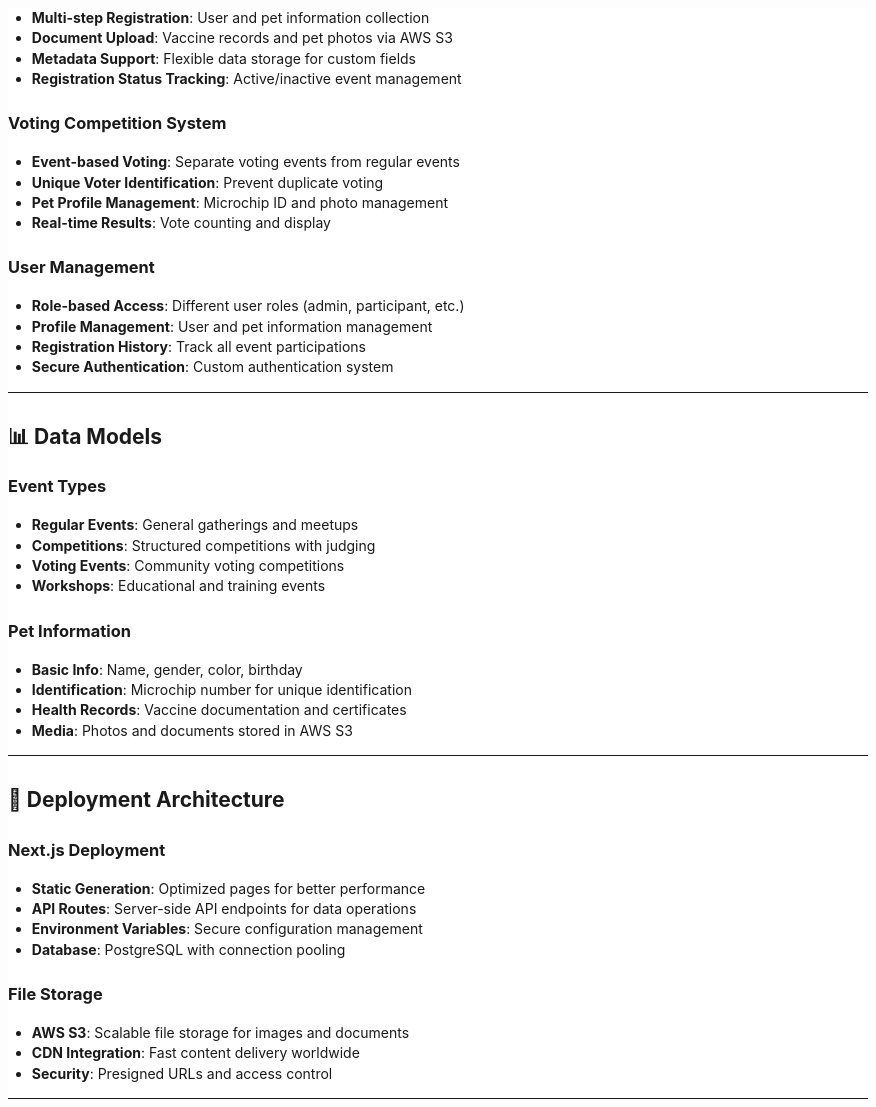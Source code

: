 - **Multi-step Registration**: User and pet information collection
- **Document Upload**: Vaccine records and pet photos via AWS S3
- **Metadata Support**: Flexible data storage for custom fields
- **Registration Status Tracking**: Active/inactive event management

### Voting Competition System

- **Event-based Voting**: Separate voting events from regular events
- **Unique Voter Identification**: Prevent duplicate voting
- **Pet Profile Management**: Microchip ID and photo management
- **Real-time Results**: Vote counting and display

### User Management

- **Role-based Access**: Different user roles (admin, participant, etc.)
- **Profile Management**: User and pet information management
- **Registration History**: Track all event participations
- **Secure Authentication**: Custom authentication system

---

## 📊 Data Models

### Event Types

- **Regular Events**: General gatherings and meetups
- **Competitions**: Structured competitions with judging
- **Voting Events**: Community voting competitions
- **Workshops**: Educational and training events

### Pet Information

- **Basic Info**: Name, gender, color, birthday
- **Identification**: Microchip number for unique identification
- **Health Records**: Vaccine documentation and certificates
- **Media**: Photos and documents stored in AWS S3

---

## 🚀 Deployment Architecture

### Next.js Deployment

- **Static Generation**: Optimized pages for better performance
- **API Routes**: Server-side API endpoints for data operations
- **Environment Variables**: Secure configuration management
- **Database**: PostgreSQL with connection pooling

### File Storage

- **AWS S3**: Scalable file storage for images and documents
- **CDN Integration**: Fast content delivery worldwide
- **Security**: Presigned URLs and access control

---